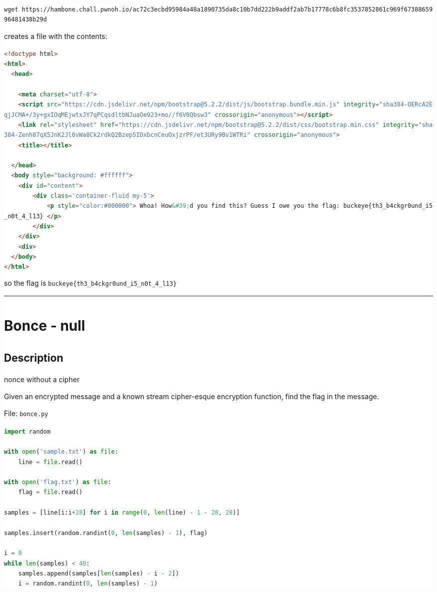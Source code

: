 ```
wget https://hambone.chall.pwnoh.io/ac72c3ecbd95984a48a1890735da8c10b7dd222b9addf2ab7b17778c6b8fc3537852861c969f6738865996481438b29d
```

creates a file with the contents:
```html
<!doctype html>
<html>
  <head>

    <meta charset="utf-8">
    <script src="https://cdn.jsdelivr.net/npm/bootstrap@5.2.2/dist/js/bootstrap.bundle.min.js" integrity="sha384-OERcA2EqjJCMA+/3y+gxIOqMEjwtxJY7qPCqsdltbNJuaOe923+mo//f6V8Qbsw3" crossorigin="anonymous"></script>
    <link rel="stylesheet" href="https://cdn.jsdelivr.net/npm/bootstrap@5.2.2/dist/css/bootstrap.min.css" integrity="sha384-Zenh87qX5JnK2Jl0vWa8Ck2rdkQ2Bzep5IDxbcnCeuOxjzrPF/et3URy9Bv1WTRi" crossorigin="anonymous">
    <title></title>

  </head>
  <body style="background: #ffffff">
    <div id="content">
        <div class='container-fluid my-5'>
            <p style="color:#000000"> Whoa! How&#39;d you find this? Guess I owe you the flag: buckeye{th3_b4ckgr0und_i5_n0t_4_l13} </p>
        </div>
    </div>
    <div>
  </body>
</html>
```
so the flag is ``buckeye{th3_b4ckgr0und_i5_n0t_4_l13}``

---

# Bonce - null

## Description

nonce without a cipher

Given an encrypted message and a known stream cipher-esque encryption function, find the flag in the message.

File: ``bonce.py``

```python
import random

with open('sample.txt') as file:
    line = file.read()

with open('flag.txt') as file:
    flag = file.read()

samples = [line[i:i+28] for i in range(0, len(line) - 1 - 28, 28)]

samples.insert(random.randint(0, len(samples) - 1), flag)

i = 0
while len(samples) < 40:
    samples.append(samples[len(samples) - i - 2])
    i = random.randint(0, len(samples) - 1)

```